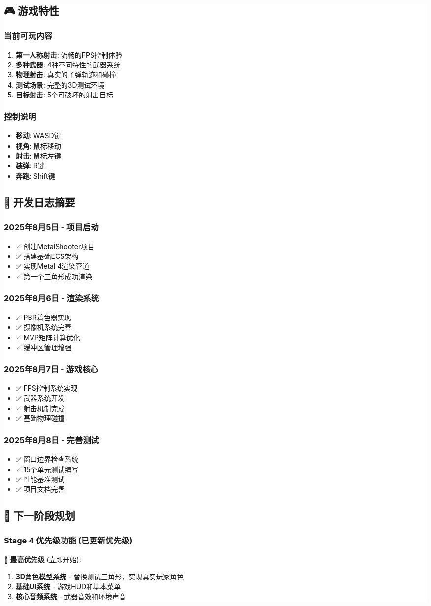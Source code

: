 ## 🎮 游戏特性

### 当前可玩内容
1. **第一人称射击**: 流畅的FPS控制体验
2. **多种武器**: 4种不同特性的武器系统
3. **物理射击**: 真实的子弹轨迹和碰撞
4. **测试场景**: 完整的3D测试环境
5. **目标射击**: 5个可破坏的射击目标

### 控制说明
- **移动**: WASD键
- **视角**: 鼠标移动
- **射击**: 鼠标左键
- **装弹**: R键
- **奔跑**: Shift键

## 📝 开发日志摘要

### 2025年8月5日 - 项目启动
- ✅ 创建MetalShooter项目
- ✅ 搭建基础ECS架构
- ✅ 实现Metal 4渲染管道
- ✅ 第一个三角形成功渲染

### 2025年8月6日 - 渲染系统
- ✅ PBR着色器实现
- ✅ 摄像机系统完善
- ✅ MVP矩阵计算优化
- ✅ 缓冲区管理增强

### 2025年8月7日 - 游戏核心
- ✅ FPS控制系统实现
- ✅ 武器系统开发
- ✅ 射击机制完成
- ✅ 基础物理碰撞

### 2025年8月8日 - 完善测试
- ✅ 窗口边界检查系统
- ✅ 15个单元测试编写
- ✅ 性能基准测试
- ✅ 项目文档完善

## 🎯 下一阶段规划

### Stage 4 优先级功能 (已更新优先级)

**🚨 最高优先级** (立即开始):
1. **3D角色模型系统** - 替换测试三角形，实现真实玩家角色
2. **基础UI系统** - 游戏HUD和基本菜单
3. **核心音频系统** - 武器音效和环境声音
